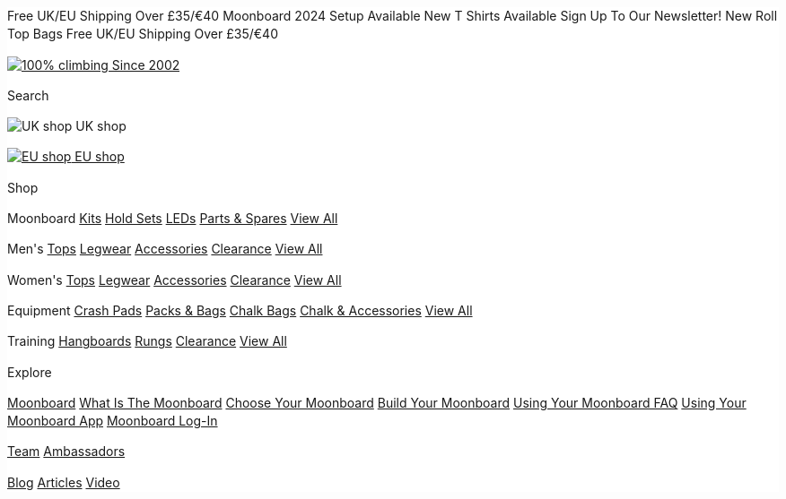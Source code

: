  

Free UK/EU Shipping Over £35/€40 Moonboard 2024 Setup Available New T Shirts Available Sign Up To Our Newsletter! New Roll Top Bags Free UK/EU Shipping Over £35/€40

[![100% climbing Since 2002](https://moonclimbing.com/media/logo/stores/1/logo_1__1.png "100% climbing Since 2002")](https://moonclimbing.com/ "100% climbing Since 2002")

Search

 ![UK shop](https://moonclimbing.com/static/version1727245739/frontend/Moon/hyva/en_GB/images/flag-uk.svg) UK shop

 [![EU shop](https://moonclimbing.com/static/version1727245739/frontend/Moon/hyva/en_GB/images/flag-eu.svg) EU shop](https://eu.moonclimbing.com/)

Shop

Moonboard [Kits](https://moonclimbing.com/moonboard/kits-and-packages.html "Kits") [Hold Sets](https://moonclimbing.com/moonboard/holds-and-bolts.html "Hold Sets") [LEDs](https://moonclimbing.com/moonboard/led.html "LEDs") [Parts & Spares](https://moonclimbing.com/moonboard/parts-and-components.html "Parts & Spares") [View All](https://moonclimbing.com/moonboard.html "View All")

Men's [Tops](https://moonclimbing.com/clothing/mens/tops.html "Tops") [Legwear](https://moonclimbing.com/mens-moon-climbing-clothes/bottoms.html "Legwear") [Accessories](https://moonclimbing.com/clothing/mens/accessories.html "Accessories") [Clearance](https://moonclimbing.com/clothing/mens/men-s-clearance.html "Clearance") [View All](https://moonclimbing.com/mens-moon-climbing-clothes.html "View All")

Women's [Tops](https://moonclimbing.com/clothing/womens/tops.html "Tops") [Legwear](https://moonclimbing.com/clothing/womens/legwear.html "Legwear") [Accessories](https://moonclimbing.com/clothing/womens/accessories.html "Accessories") [Clearance](https://moonclimbing.com/clothing/womens/women-s-clearance.html "Clearance") [View All](https://moonclimbing.com/clothing/womens.html "View All")

Equipment [Crash Pads](https://moonclimbing.com/equipment/bouldering-pads.html "Crash Pads") [Packs & Bags](https://moonclimbing.com/equipment/packs-and-bags.html "Packs & Bags") [Chalk Bags](https://moonclimbing.com/equipment/chalk-bags.html "Chalk Bags") [Chalk & Accessories](https://moonclimbing.com/equipment/chalk-and-brushes.html "Chalk & Accessories") [View All](https://moonclimbing.com/equipment.html "View All")

Training [Hangboards](https://moonclimbing.com/training/hangboards.html "Hangboards") [Rungs](https://moonclimbing.com/training/rungs.html "Rungs") [Clearance](https://moonclimbing.com/training/training-clearance.html "Clearance") [View All](https://moonclimbing.com/training.html "View All")

Explore

[Moonboard](https://moonclimbing.com/moonboard "Moonboard") [What Is The Moonboard](https://moonclimbing.com/what-is-moonboard "What Is The Moonboard") [Choose Your Moonboard](https://moonclimbing.com/choose-your-moonboard "Choose Your Moonboard") [Build Your Moonboard](https://moonclimbing.com/build-your-moonboard "Build Your Moonboard") [Using Your Moonboard FAQ](https://moonclimbing.com/using-your-moonboard "Using Your Moonboard FAQ") [Using Your Moonboard App](https://moonclimbing.com/using-moonboard-app "Using Your Moonboard App") [Moonboard Log-In](https://www.moonboard.com/account/login "Moonboard Log-In")

[Team](https://moonclimbing.com/about-moon "Team") [Ambassadors](https://moonclimbing.com/athletes "Ambassadors")

[Blog](https://moonclimbing.com/blog "Blog") [Articles](https://moonclimbing.com/blog "Articles") [Video](https://moonclimbing.com/News/category/videos "Video")
